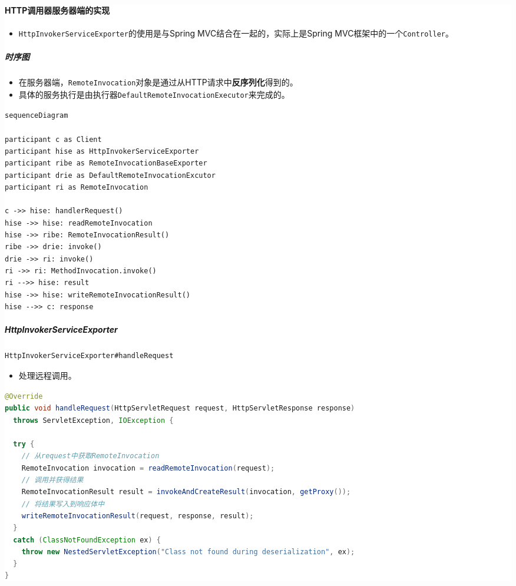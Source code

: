 #### HTTP调用器服务器端的实现

- `HttpInvokerServiceExporter`的使用是与Spring MVC结合在一起的，实际上是Spring MVC框架中的一个`Controller`。

##### 时序图

- 在服务器端，`RemoteInvocation`对象是通过从HTTP请求中**反序列化**得到的。
- 具体的服务执行是由执行器`DefaultRemoteInvocationExecutor`来完成的。



```mermaid
sequenceDiagram

participant c as Client
participant hise as HttpInvokerServiceExporter
participant ribe as RemoteInvocationBaseExporter
participant drie as DefaultRemoteInvocationExcutor
participant ri as RemoteInvocation

c ->> hise: handlerRequest()
hise ->> hise: readRemoteInvocation
hise ->> ribe: RemoteInvocationResult()
ribe ->> drie: invoke()
drie ->> ri: invoke()
ri ->> ri: MethodInvocation.invoke()
ri -->> hise: result
hise ->> hise: writeRemoteInvocationResult()
hise -->> c: response
```

##### HttpInvokerServiceExporter

`HttpInvokerServiceExporter#handleRequest`

- 处理远程调用。

```java
@Override
public void handleRequest(HttpServletRequest request, HttpServletResponse response)
  throws ServletException, IOException {

  try {
    // 从request中获取RemoteInvocation
    RemoteInvocation invocation = readRemoteInvocation(request);
    // 调用并获得结果
    RemoteInvocationResult result = invokeAndCreateResult(invocation, getProxy());
    // 将结果写入到响应体中
    writeRemoteInvocationResult(request, response, result);
  }
  catch (ClassNotFoundException ex) {
    throw new NestedServletException("Class not found during deserialization", ex);
  }
}
```
